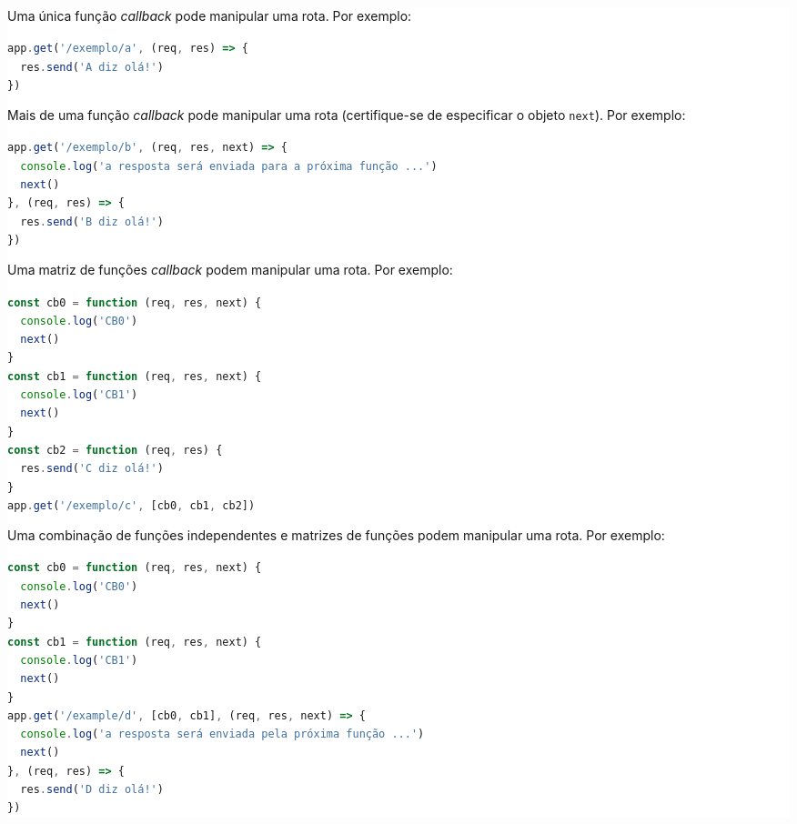 Uma única função _callback_ pode manipular uma rota. Por exemplo:

```js
app.get('/exemplo/a', (req, res) => {
  res.send('A diz olá!')
})
```

Mais de uma função _callback_ pode manipular uma
rota (certifique-se de especificar o objeto `next`). Por exemplo:

```js
app.get('/exemplo/b', (req, res, next) => {
  console.log('a resposta será enviada para a próxima função ...')
  next()
}, (req, res) => {
  res.send('B diz olá!')
})
```

Uma matriz de funções _callback_ podem manipular uma
rota. Por exemplo:

```js
const cb0 = function (req, res, next) {
  console.log('CB0')
  next()
}
const cb1 = function (req, res, next) {
  console.log('CB1')
  next()
}
const cb2 = function (req, res) {
  res.send('C diz olá!')
}
app.get('/exemplo/c', [cb0, cb1, cb2])
```

Uma combinação de funções independentes e matrizes de funções
podem manipular uma rota. Por exemplo:

```js
const cb0 = function (req, res, next) {
  console.log('CB0')
  next()
}
const cb1 = function (req, res, next) {
  console.log('CB1')
  next()
}
app.get('/example/d', [cb0, cb1], (req, res, next) => {
  console.log('a resposta será enviada pela próxima função ...')
  next()
}, (req, res) => {
  res.send('D diz olá!')
})
```
